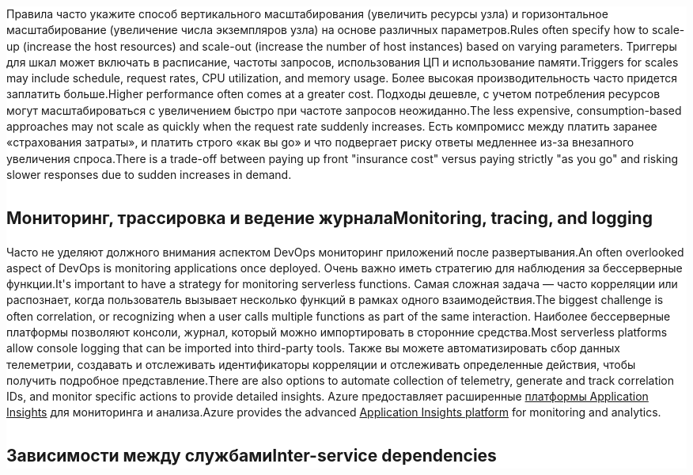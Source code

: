 <span data-ttu-id="be8b8-168">Правила часто укажите способ вертикального масштабирования (увеличить ресурсы узла) и горизонтальное масштабирование (увеличение числа экземпляров узла) на основе различных параметров.</span><span class="sxs-lookup"><span data-stu-id="be8b8-168">Rules often specify how to scale-up (increase the host resources) and scale-out (increase the number of host instances) based on varying parameters.</span></span> <span data-ttu-id="be8b8-169">Триггеры для шкал может включать в расписание, частоты запросов, использования ЦП и использование памяти.</span><span class="sxs-lookup"><span data-stu-id="be8b8-169">Triggers for scales may include schedule, request rates, CPU utilization, and memory usage.</span></span> <span data-ttu-id="be8b8-170">Более высокая производительность часто придется заплатить больше.</span><span class="sxs-lookup"><span data-stu-id="be8b8-170">Higher performance often comes at a greater cost.</span></span> <span data-ttu-id="be8b8-171">Подходы дешевле, с учетом потребления ресурсов могут масштабироваться с увеличением быстро при частоте запросов неожиданно.</span><span class="sxs-lookup"><span data-stu-id="be8b8-171">The less expensive, consumption-based approaches may not scale as quickly when the request rate suddenly increases.</span></span> <span data-ttu-id="be8b8-172">Есть компромисс между платить заранее «страхования затраты», и платить строго «как вы go» и что подвергает риску ответы медленнее из-за внезапного увеличения спроса.</span><span class="sxs-lookup"><span data-stu-id="be8b8-172">There is a trade-off between paying up front "insurance cost" versus paying strictly "as you go" and risking slower responses due to sudden increases in demand.</span></span>

## <a name="monitoring-tracing-and-logging"></a><span data-ttu-id="be8b8-173">Мониторинг, трассировка и ведение журнала</span><span class="sxs-lookup"><span data-stu-id="be8b8-173">Monitoring, tracing, and logging</span></span>

<span data-ttu-id="be8b8-174">Часто не уделяют должного внимания аспектом DevOps мониторинг приложений после развертывания.</span><span class="sxs-lookup"><span data-stu-id="be8b8-174">An often overlooked aspect of DevOps is monitoring applications once deployed.</span></span> <span data-ttu-id="be8b8-175">Очень важно иметь стратегию для наблюдения за бессерверные функции.</span><span class="sxs-lookup"><span data-stu-id="be8b8-175">It's important to have a strategy for monitoring serverless functions.</span></span> <span data-ttu-id="be8b8-176">Самая сложная задача — часто корреляции или распознает, когда пользователь вызывает несколько функций в рамках одного взаимодействия.</span><span class="sxs-lookup"><span data-stu-id="be8b8-176">The biggest challenge is often correlation, or recognizing when a user calls multiple functions as part of the same interaction.</span></span> <span data-ttu-id="be8b8-177">Наиболее бессерверные платформы позволяют консоли, журнал, который можно импортировать в сторонние средства.</span><span class="sxs-lookup"><span data-stu-id="be8b8-177">Most serverless platforms allow console logging that can be imported into third-party tools.</span></span> <span data-ttu-id="be8b8-178">Также вы можете автоматизировать сбор данных телеметрии, создавать и отслеживать идентификаторы корреляции и отслеживать определенные действия, чтобы получить подробное представление.</span><span class="sxs-lookup"><span data-stu-id="be8b8-178">There are also options to automate collection of telemetry, generate and track correlation IDs, and monitor specific actions to provide detailed insights.</span></span> <span data-ttu-id="be8b8-179">Azure предоставляет расширенные [платформы Application Insights](https://docs.microsoft.com/azure/azure-functions/functions-monitoring) для мониторинга и анализа.</span><span class="sxs-lookup"><span data-stu-id="be8b8-179">Azure provides the advanced [Application Insights platform](https://docs.microsoft.com/azure/azure-functions/functions-monitoring) for monitoring and analytics.</span></span>

## <a name="inter-service-dependencies"></a><span data-ttu-id="be8b8-180">Зависимости между службами</span><span class="sxs-lookup"><span data-stu-id="be8b8-180">Inter-service dependencies</span></span>
